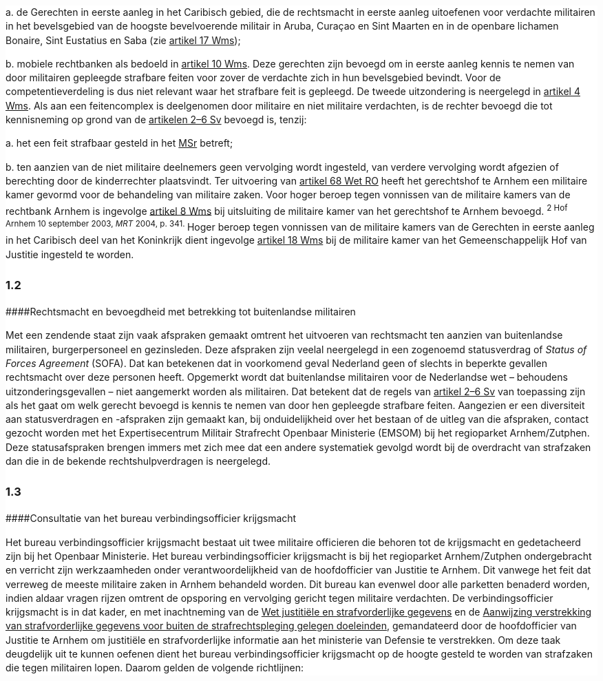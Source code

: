 a. de Gerechten in eerste aanleg in het Caribisch gebied, die de rechtsmacht in eerste aanleg uitoefenen voor verdachte militairen in het bevelsgebied van de hoogste bevelvoerende militair in Aruba, Curaçao en Sint Maarten en in de openbare lichamen Bonaire, Sint Eustatius en Saba (zie [artikel 17 Wms](../../../../../../../../rijkswet/wet/militaire/strafrechtspraak/BWBR0004789/README.md));  

b. mobiele rechtbanken als bedoeld in [artikel 10 Wms](../../../../../../../../rijkswet/wet/militaire/strafrechtspraak/BWBR0004789/README.md).   Deze gerechten zijn bevoegd om in eerste aanleg kennis te nemen van door militairen gepleegde strafbare feiten voor zover de verdachte zich in hun bevelsgebied bevindt. Voor de competentieverdeling is dus niet relevant waar het strafbare feit is gepleegd. De tweede uitzondering is neergelegd in [artikel 4 Wms](../../../../../../../../rijkswet/wet/militaire/strafrechtspraak/BWBR0004789/README.md). Als aan een feitencomplex is deelgenomen door militaire en niet militaire verdachten, is de rechter bevoegd die tot kennisneming op grond van de [artikelen 2–6 Sv](../../../../../../../../wet/wet/van/15/januari/1921/BWBR0001903/README.md) bevoegd is, tenzij: 

a. het een feit strafbaar gesteld in het [MSr](../../../../../../../../rijkswet/wetboek/van/militair/strafrecht/BWBR0001869/README.md) betreft;  

b. ten aanzien van de niet militaire deelnemers geen vervolging wordt ingesteld, van verdere vervolging wordt afgezien of berechting door de kinderrechter plaatsvindt.   Ter uitvoering van [artikel 68 Wet RO](../../../../../../../../wet/wet/op/de/rechterlijke/organisatie/BWBR0001830/README.md) heeft het gerechtshof te Arnhem een militaire kamer gevormd voor de behandeling van militaire zaken. Voor hoger beroep tegen vonnissen van de militaire kamers van de rechtbank Arnhem is ingevolge [artikel 8 Wms](../../../../../../../../rijkswet/wet/militaire/strafrechtspraak/BWBR0004789/README.md) bij uitsluiting de militaire kamer van het gerechtshof te Arnhem bevoegd. <sup> 2  Hof Arnhem 10 september 2003, *MRT* 2004, p. 341.  </sup> Hoger beroep tegen vonnissen van de militaire kamers van de Gerechten in eerste aanleg in het Caribisch deel van het Koninkrijk dient ingevolge [artikel 18 Wms](../../../../../../../../rijkswet/wet/militaire/strafrechtspraak/BWBR0004789/README.md) bij de militaire kamer van het Gemeenschappelijk Hof van Justitie ingesteld te worden.    
### 1.2  

####Rechtsmacht en bevoegdheid met betrekking tot buitenlandse militairen

Met een zendende staat zijn vaak afspraken gemaakt omtrent het uitvoeren van rechtsmacht ten aanzien van buitenlandse militairen, burgerpersoneel en gezinsleden. Deze afspraken zijn veelal neergelegd in een zogenoemd statusverdrag of *Status of Forces Agreement* (SOFA). Dat kan betekenen dat in voorkomend geval Nederland geen of slechts in beperkte gevallen rechtsmacht over deze personen heeft. Opgemerkt wordt dat buitenlandse militairen voor de Nederlandse wet – behoudens uitzonderingsgevallen – niet aangemerkt worden als militairen. Dat betekent dat de regels van [artikel 2–6 Sv](../../../../../../../../wet/wet/van/15/januari/1921/BWBR0001903/README.md) van toepassing zijn als het gaat om welk gerecht bevoegd is kennis te nemen van door hen gepleegde strafbare feiten. Aangezien er een diversiteit aan statusverdragen en -afspraken zijn gemaakt kan, bij onduidelijkheid over het bestaan of de uitleg van die afspraken, contact gezocht worden met het Expertisecentrum Militair Strafrecht Openbaar Ministerie (EMSOM) bij het regioparket Arnhem/Zutphen. Deze statusafspraken brengen immers met zich mee dat een andere systematiek gevolgd wordt bij de overdracht van strafzaken dan die in de bekende rechtshulpverdragen is neergelegd.    
### 1.3  

####Consultatie van het bureau verbindingsofficier krijgsmacht

Het bureau verbindingsofficier krijgsmacht bestaat uit twee militaire officieren die behoren tot de krijgsmacht en gedetacheerd zijn bij het Openbaar Ministerie. Het bureau verbindingsofficier krijgsmacht is bij het regioparket Arnhem/Zutphen ondergebracht en verricht zijn werkzaamheden onder verantwoordelijkheid van de hoofdofficier van Justitie te Arnhem. Dit vanwege het feit dat verreweg de meeste militaire zaken in Arnhem behandeld worden. Dit bureau kan evenwel door alle parketten benaderd worden, indien aldaar vragen rijzen omtrent de opsporing en vervolging gericht tegen militaire verdachten. De verbindingsofficier krijgsmacht is in dat kader, en met inachtneming van de [Wet justitiële en strafvorderlijke gegevens](../../../../../../../../wet/wet/justitiële/gegevens/BWBR0014194/README.md) en de [Aanwijzing verstrekking van strafvorderlijke gegevens voor buiten de strafrechtspleging gelegen doeleinden](../../../../../../../../beleidsregel/aanwijzing/verstrekking/strafvorderlijke/gegevens/buiten/etc/BWBR0027981/README.md), gemandateerd door de hoofdofficier van Justitie te Arnhem om justitiële en strafvorderlijke informatie aan het ministerie van Defensie te verstrekken. Om deze taak deugdelijk uit te kunnen oefenen dient het bureau verbindingsofficier krijgsmacht op de hoogte gesteld te worden van strafzaken die tegen militairen lopen. Daarom gelden de volgende richtlijnen: 
